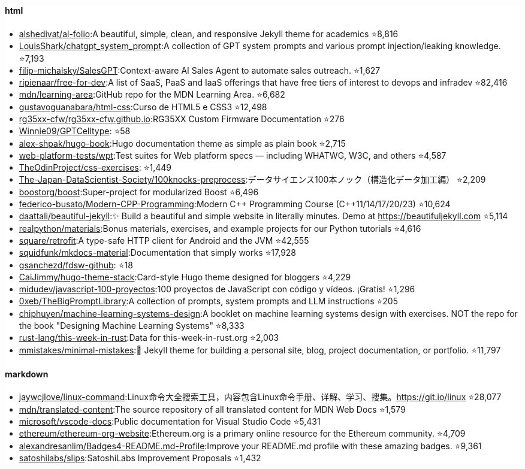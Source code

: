 #### html
* [alshedivat/al-folio](https://github.com/alshedivat/al-folio):A beautiful, simple, clean, and responsive Jekyll theme for academics ⭐8,816
* [LouisShark/chatgpt_system_prompt](https://github.com/LouisShark/chatgpt_system_prompt):A collection of GPT system prompts and various prompt injection/leaking knowledge. ⭐7,193
* [filip-michalsky/SalesGPT](https://github.com/filip-michalsky/SalesGPT):Context-aware AI Sales Agent to automate sales outreach. ⭐1,627
* [ripienaar/free-for-dev](https://github.com/ripienaar/free-for-dev):A list of SaaS, PaaS and IaaS offerings that have free tiers of interest to devops and infradev ⭐82,416
* [mdn/learning-area](https://github.com/mdn/learning-area):GitHub repo for the MDN Learning Area. ⭐6,682
* [gustavoguanabara/html-css](https://github.com/gustavoguanabara/html-css):Curso de HTML5 e CSS3 ⭐12,498
* [rg35xx-cfw/rg35xx-cfw.github.io](https://github.com/rg35xx-cfw/rg35xx-cfw.github.io):RG35XX Custom Firmware Documentation ⭐276
* [Winnie09/GPTCelltype](https://github.com/Winnie09/GPTCelltype): ⭐58
* [alex-shpak/hugo-book](https://github.com/alex-shpak/hugo-book):Hugo documentation theme as simple as plain book ⭐2,715
* [web-platform-tests/wpt](https://github.com/web-platform-tests/wpt):Test suites for Web platform specs — including WHATWG, W3C, and others ⭐4,587
* [TheOdinProject/css-exercises](https://github.com/TheOdinProject/css-exercises): ⭐1,449
* [The-Japan-DataScientist-Society/100knocks-preprocess](https://github.com/The-Japan-DataScientist-Society/100knocks-preprocess):データサイエンス100本ノック（構造化データ加工編） ⭐2,209
* [boostorg/boost](https://github.com/boostorg/boost):Super-project for modularized Boost ⭐6,496
* [federico-busato/Modern-CPP-Programming](https://github.com/federico-busato/Modern-CPP-Programming):Modern C++ Programming Course (C++11/14/17/20/23) ⭐10,624
* [daattali/beautiful-jekyll](https://github.com/daattali/beautiful-jekyll):✨ Build a beautiful and simple website in literally minutes. Demo at https://beautifuljekyll.com ⭐5,114
* [realpython/materials](https://github.com/realpython/materials):Bonus materials, exercises, and example projects for our Python tutorials ⭐4,616
* [square/retrofit](https://github.com/square/retrofit):A type-safe HTTP client for Android and the JVM ⭐42,555
* [squidfunk/mkdocs-material](https://github.com/squidfunk/mkdocs-material):Documentation that simply works ⭐17,928
* [gsanchezd/fdsw-github](https://github.com/gsanchezd/fdsw-github): ⭐18
* [CaiJimmy/hugo-theme-stack](https://github.com/CaiJimmy/hugo-theme-stack):Card-style Hugo theme designed for bloggers ⭐4,229
* [midudev/javascript-100-proyectos](https://github.com/midudev/javascript-100-proyectos):100 proyectos de JavaScript con código y vídeos. ¡Gratis! ⭐1,296
* [0xeb/TheBigPromptLibrary](https://github.com/0xeb/TheBigPromptLibrary):A collection of prompts, system prompts and LLM instructions ⭐205
* [chiphuyen/machine-learning-systems-design](https://github.com/chiphuyen/machine-learning-systems-design):A booklet on machine learning systems design with exercises. NOT the repo for the book "Designing Machine Learning Systems" ⭐8,333
* [rust-lang/this-week-in-rust](https://github.com/rust-lang/this-week-in-rust):Data for this-week-in-rust.org ⭐2,003
* [mmistakes/minimal-mistakes](https://github.com/mmistakes/minimal-mistakes):📐 Jekyll theme for building a personal site, blog, project documentation, or portfolio. ⭐11,797

#### markdown
* [jaywcjlove/linux-command](https://github.com/jaywcjlove/linux-command):Linux命令大全搜索工具，内容包含Linux命令手册、详解、学习、搜集。https://git.io/linux ⭐28,077
* [mdn/translated-content](https://github.com/mdn/translated-content):The source repository of all translated content for MDN Web Docs ⭐1,579
* [microsoft/vscode-docs](https://github.com/microsoft/vscode-docs):Public documentation for Visual Studio Code ⭐5,431
* [ethereum/ethereum-org-website](https://github.com/ethereum/ethereum-org-website):Ethereum.org is a primary online resource for the Ethereum community. ⭐4,709
* [alexandresanlim/Badges4-README.md-Profile](https://github.com/alexandresanlim/Badges4-README.md-Profile):Improve your README.md profile with these amazing badges. ⭐9,361
* [satoshilabs/slips](https://github.com/satoshilabs/slips):SatoshiLabs Improvement Proposals ⭐1,432